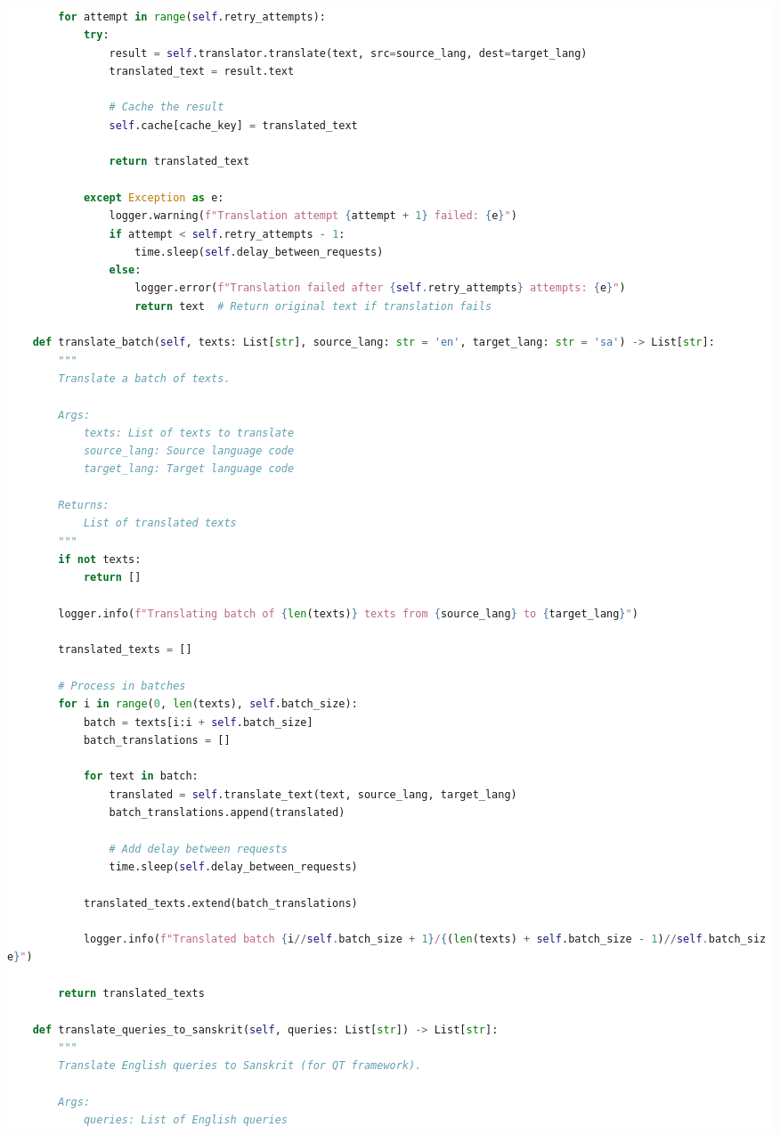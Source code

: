 ```python
        for attempt in range(self.retry_attempts):
            try:
                result = self.translator.translate(text, src=source_lang, dest=target_lang)
                translated_text = result.text
                
                # Cache the result
                self.cache[cache_key] = translated_text
                
                return translated_text
                
            except Exception as e:
                logger.warning(f"Translation attempt {attempt + 1} failed: {e}")
                if attempt < self.retry_attempts - 1:
                    time.sleep(self.delay_between_requests)
                else:
                    logger.error(f"Translation failed after {self.retry_attempts} attempts: {e}")
                    return text  # Return original text if translation fails
    
    def translate_batch(self, texts: List[str], source_lang: str = 'en', target_lang: str = 'sa') -> List[str]:
        """
        Translate a batch of texts.
        
        Args:
            texts: List of texts to translate
            source_lang: Source language code
            target_lang: Target language code
            
        Returns:
            List of translated texts
        """
        if not texts:
            return []
        
        logger.info(f"Translating batch of {len(texts)} texts from {source_lang} to {target_lang}")
        
        translated_texts = []
        
        # Process in batches
        for i in range(0, len(texts), self.batch_size):
            batch = texts[i:i + self.batch_size]
            batch_translations = []
            
            for text in batch:
                translated = self.translate_text(text, source_lang, target_lang)
                batch_translations.append(translated)
                
                # Add delay between requests
                time.sleep(self.delay_between_requests)
            
            translated_texts.extend(batch_translations)
            
            logger.info(f"Translated batch {i//self.batch_size + 1}/{(len(texts) + self.batch_size - 1)//self.batch_size}")
        
        return translated_texts
    
    def translate_queries_to_sanskrit(self, queries: List[str]) -> List[str]:
        """
        Translate English queries to Sanskrit (for QT framework).
        
        Args:
            queries: List of English queries
```